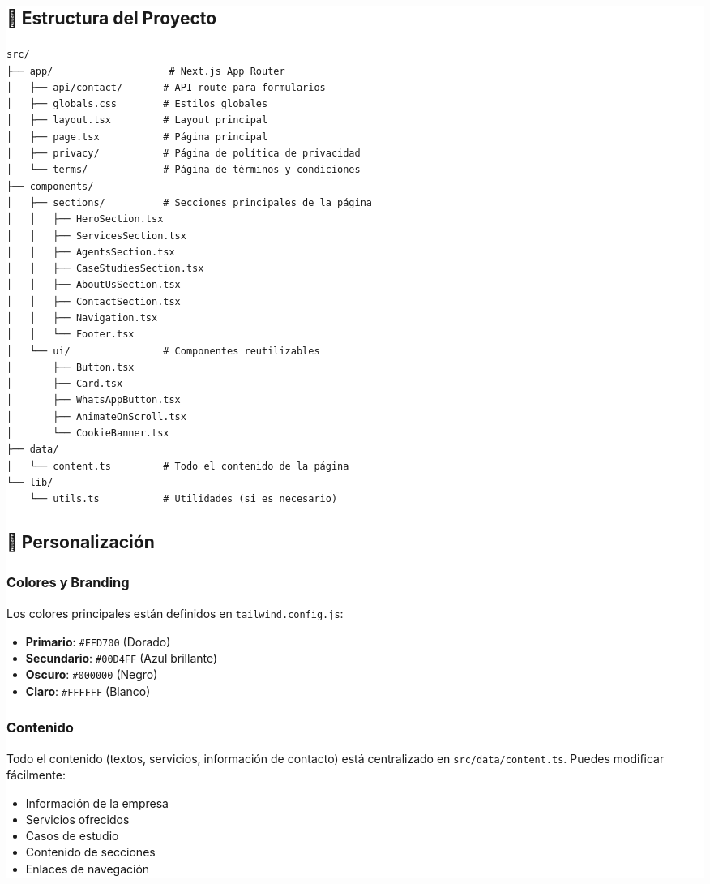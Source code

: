 ## 📁 Estructura del Proyecto

```
src/
├── app/                    # Next.js App Router
│   ├── api/contact/       # API route para formularios
│   ├── globals.css        # Estilos globales
│   ├── layout.tsx         # Layout principal
│   ├── page.tsx           # Página principal
│   ├── privacy/           # Página de política de privacidad
│   └── terms/             # Página de términos y condiciones
├── components/
│   ├── sections/          # Secciones principales de la página
│   │   ├── HeroSection.tsx
│   │   ├── ServicesSection.tsx
│   │   ├── AgentsSection.tsx
│   │   ├── CaseStudiesSection.tsx
│   │   ├── AboutUsSection.tsx
│   │   ├── ContactSection.tsx
│   │   ├── Navigation.tsx
│   │   └── Footer.tsx
│   └── ui/                # Componentes reutilizables
│       ├── Button.tsx
│       ├── Card.tsx
│       ├── WhatsAppButton.tsx
│       ├── AnimateOnScroll.tsx
│       └── CookieBanner.tsx
├── data/
│   └── content.ts         # Todo el contenido de la página
└── lib/
    └── utils.ts           # Utilidades (si es necesario)
```

## 🎨 Personalización

### Colores y Branding

Los colores principales están definidos en `tailwind.config.js`:

- **Primario**: `#FFD700` (Dorado)
- **Secundario**: `#00D4FF` (Azul brillante)
- **Oscuro**: `#000000` (Negro)
- **Claro**: `#FFFFFF` (Blanco)

### Contenido

Todo el contenido (textos, servicios, información de contacto) está centralizado en `src/data/content.ts`. Puedes modificar fácilmente:

- Información de la empresa
- Servicios ofrecidos
- Casos de estudio
- Contenido de secciones
- Enlaces de navegación
